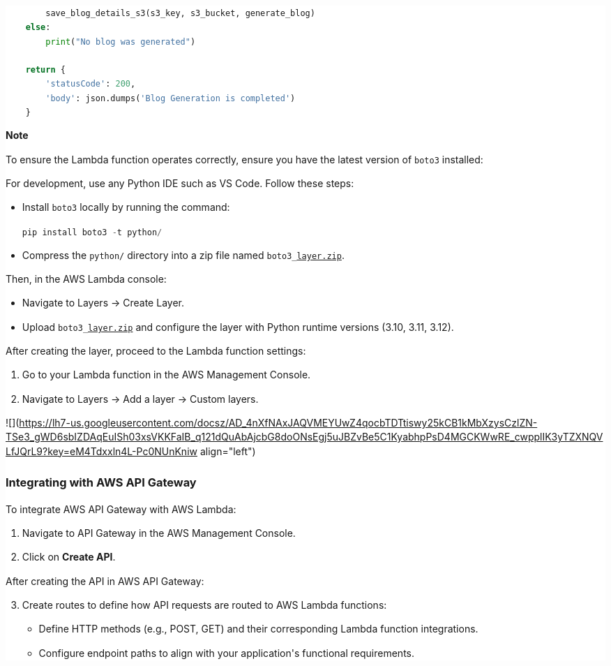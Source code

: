```python
        save_blog_details_s3(s3_key, s3_bucket, generate_blog)
    else:
        print("No blog was generated")

    return {
        'statusCode': 200,
        'body': json.dumps('Blog Generation is completed')
    }
```

**Note**

To ensure the Lambda function operates correctly, ensure you have the latest version of `boto3` installed:

For development, use any Python IDE such as VS Code. Follow these steps:

* Install `boto3` locally by running the command:
    
    ```python
    pip install boto3 -t python/
    ```
    
* Compress the `python/` directory into a zip file named `boto3_`[`layer.zip`](http://layer.zip).
    

Then, in the AWS Lambda console:

* Navigate to Layers → Create Layer.
    
* Upload `boto3_`[`layer.zip`](http://layer.zip) and configure the layer with Python runtime versions (3.10, 3.11, 3.12).
    

After creating the layer, proceed to the Lambda function settings:

1. Go to your Lambda function in the AWS Management Console.
    
2. Navigate to Layers → Add a layer → Custom layers.
    

![](https://lh7-us.googleusercontent.com/docsz/AD_4nXfNAxJAQVMEYUwZ4qocbTDTtiswy25kCB1kMbXzysCzlZN-TSe3_gWD6sbIZDAqEuISh03xsVKKFaIB_q121dQuAbAjcbG8doONsEgj5uJBZvBe5C1KyabhpPsD4MGCKWwRE_cwpplIK3yTZXNQVLfJQrL9?key=eM4Tdxxln4L-Pc0NUnKniw align="left")

### Integrating with AWS API Gateway

To integrate AWS API Gateway with AWS Lambda:

1. Navigate to API Gateway in the AWS Management Console.
    
2. Click on **Create API**.
    

After creating the API in AWS API Gateway:

3. Create routes to define how API requests are routed to AWS Lambda functions:
    
    * Define HTTP methods (e.g., POST, GET) and their corresponding Lambda function integrations.
        
    * Configure endpoint paths to align with your application's functional requirements.
        
